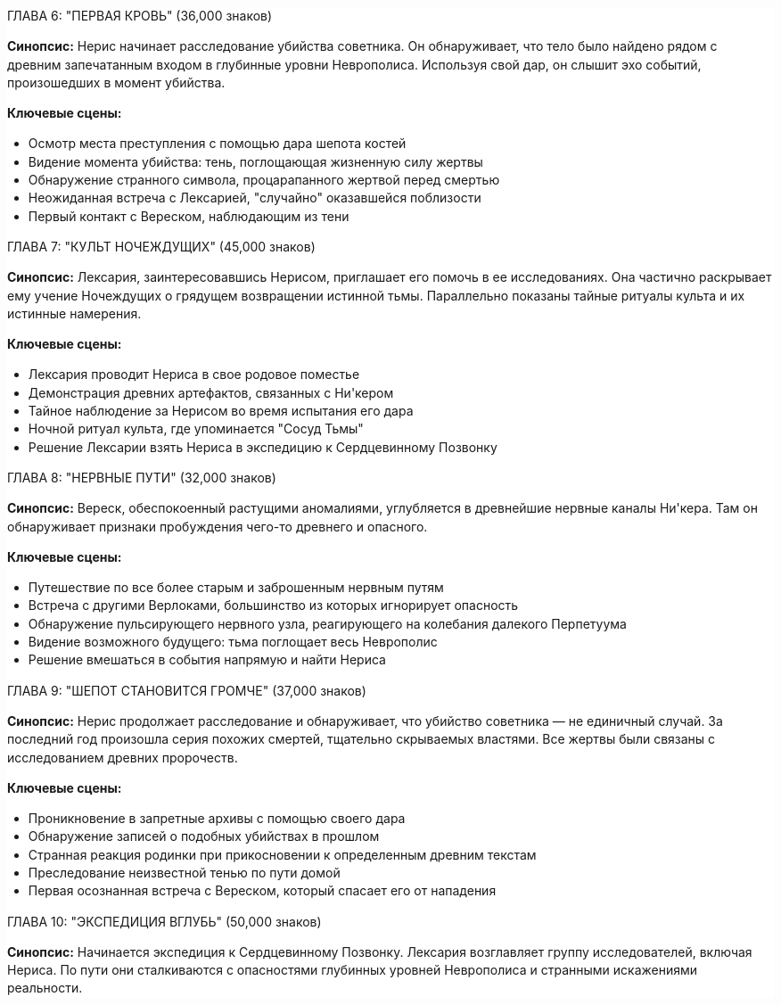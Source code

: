  ГЛАВА 6: "ПЕРВАЯ КРОВЬ" (36,000 знаков)

**Синопсис:** Нерис начинает расследование убийства советника. Он обнаруживает, что тело было найдено рядом с древним запечатанным входом в глубинные уровни Неврополиса. Используя свой дар, он слышит эхо событий, произошедших в момент убийства.

**Ключевые сцены:**

- Осмотр места преступления с помощью дара шепота костей
- Видение момента убийства: тень, поглощающая жизненную силу жертвы
- Обнаружение странного символа, процарапанного жертвой перед смертью
- Неожиданная встреча с Лексарией, "случайно" оказавшейся поблизости
- Первый контакт с Вереском, наблюдающим из тени

 ГЛАВА 7: "КУЛЬТ НОЧЕЖДУЩИХ" (45,000 знаков)

**Синопсис:** Лексария, заинтересовавшись Нерисом, приглашает его помочь в ее исследованиях. Она частично раскрывает ему учение Ночеждущих о грядущем возвращении истинной тьмы. Параллельно показаны тайные ритуалы культа и их истинные намерения.

**Ключевые сцены:**

- Лексария проводит Нериса в свое родовое поместье
- Демонстрация древних артефактов, связанных с Ни'кером
- Тайное наблюдение за Нерисом во время испытания его дара
- Ночной ритуал культа, где упоминается "Сосуд Тьмы"
- Решение Лексарии взять Нериса в экспедицию к Сердцевинному Позвонку

 ГЛАВА 8: "НЕРВНЫЕ ПУТИ" (32,000 знаков)

**Синопсис:** Вереск, обеспокоенный растущими аномалиями, углубляется в древнейшие нервные каналы Ни'кера. Там он обнаруживает признаки пробуждения чего-то древнего и опасного.

**Ключевые сцены:**

- Путешествие по все более старым и заброшенным нервным путям
- Встреча с другими Верлоками, большинство из которых игнорирует опасность
- Обнаружение пульсирующего нервного узла, реагирующего на колебания далекого Перпетуума
- Видение возможного будущего: тьма поглощает весь Неврополис
- Решение вмешаться в события напрямую и найти Нериса

 ГЛАВА 9: "ШЕПОТ СТАНОВИТСЯ ГРОМЧЕ" (37,000 знаков)

**Синопсис:** Нерис продолжает расследование и обнаруживает, что убийство советника — не единичный случай. За последний год произошла серия похожих смертей, тщательно скрываемых властями. Все жертвы были связаны с исследованием древних пророчеств.

**Ключевые сцены:**

- Проникновение в запретные архивы с помощью своего дара
- Обнаружение записей о подобных убийствах в прошлом
- Странная реакция родинки при прикосновении к определенным древним текстам
- Преследование неизвестной тенью по пути домой
- Первая осознанная встреча с Вереском, который спасает его от нападения

 ГЛАВА 10: "ЭКСПЕДИЦИЯ ВГЛУБЬ" (50,000 знаков)

**Синопсис:** Начинается экспедиция к Сердцевинному Позвонку. Лексария возглавляет группу исследователей, включая Нериса. По пути они сталкиваются с опасностями глубинных уровней Неврополиса и странными искажениями реальности.
